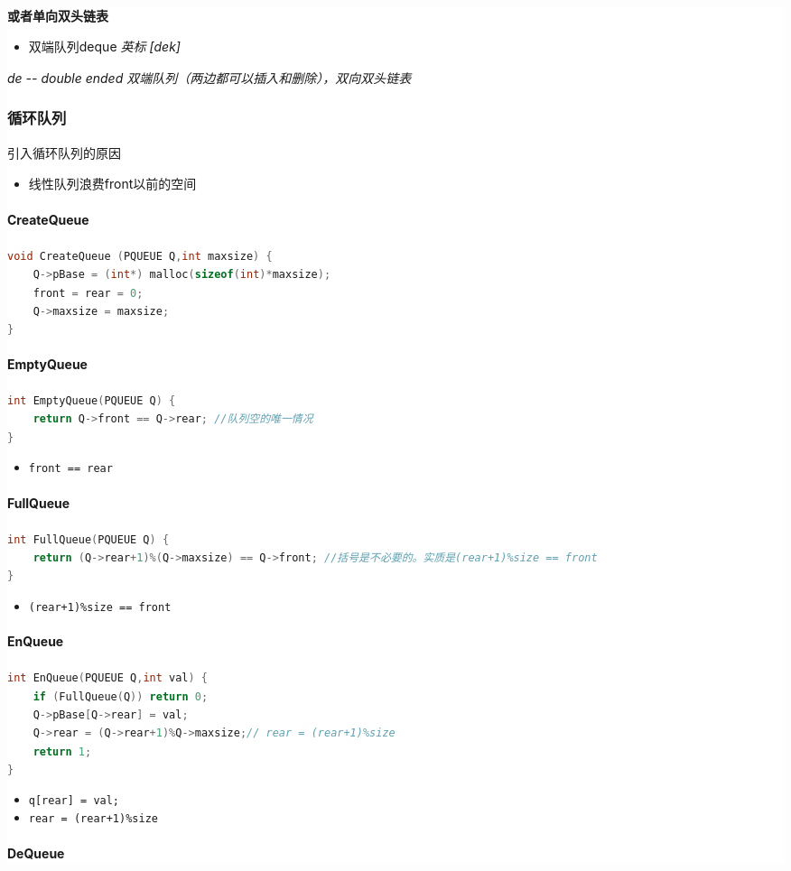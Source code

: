 **或者单向双头链表**

- 双端队列deque   	*英标* *[dek]* 

*de -- double ended 双端队列（两边都可以插入和删除），双向双头链表*



### 循环队列

引入循环队列的原因

- 线性队列浪费front以前的空间

#### CreateQueue

```c
void CreateQueue (PQUEUE Q,int maxsize) {
    Q->pBase = (int*) malloc(sizeof(int)*maxsize);
    front = rear = 0;
    Q->maxsize = maxsize;
}
```

#### EmptyQueue

```c
int EmptyQueue(PQUEUE Q) {
    return Q->front == Q->rear; //队列空的唯一情况
}
```

- `front == rear`

#### FullQueue

```c
int FullQueue(PQUEUE Q) {
    return (Q->rear+1)%(Q->maxsize) == Q->front; //括号是不必要的。实质是(rear+1)%size == front
}
```

- `(rear+1)%size == front`

#### EnQueue

```c
int EnQueue(PQUEUE Q,int val) {
    if (FullQueue(Q)) return 0;
    Q->pBase[Q->rear] = val;
    Q->rear = (Q->rear+1)%Q->maxsize;// rear = (rear+1)%size
    return 1;
}
```

- `q[rear] = val;`
- `rear = (rear+1)%size`

#### DeQueue


[^specifier]: 说明符
[^class]: 种类
[^merge]: 合并